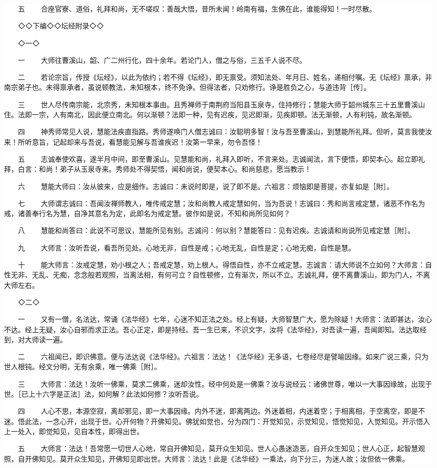 　　五
　　合座官寮、道俗，礼拜和尚，无不嗟叹：善哉大悟，昔所未闻！岭南有福，生佛在此，谁能得知！一时尽散。


　　◇◇下编◇◇坛经附录◇◇


　　◇一◇

　　一
　　大师往曹溪山，韶、广二州行化，四十余年。若论门人，僧之与俗，三五千人说不尽。

　　二
　　若论宗旨，传授《坛经》，以此为依约；若不得《坛经》，即无禀受。须知法处、年月日、姓名，递相付嘱。无《坛经》禀承，非南宗弟子也。未得禀承者，虽说顿教法，未知根本，终不免诤。但得法者，只劝修行。诤是胜负之心，与道违背［传］。

　　三
　　世人尽传南宗能，北宗秀，未知根本事由。且秀禅师于南荆府当阳县玉泉寺，住持修行；慧能大师于韶州城东三十五里曹溪山住。法即一宗，人有南北，因此便立南北。何以渐顿？法即一种，见有迟疾，见迟即渐，见疾即顿。法无渐顿，人有利钝，故名渐顿。

　　四
　　神秀师常见人说，慧能法疾直指路。秀师遂唤门人僧志诚曰：汝聪明多智！汝与吾至曹溪山，到慧能所礼拜。但听，莫言我使汝来！所听意旨，记起却来与吾说，看慧能见解与吾谁疾迟！汝第一早来，勿令吾怪！

　　五
　　志诚奉使欢喜，遂半月中间，即至曹溪山。见慧能和尚，礼拜入即听，不言来处。志诚闻法，言下便悟，即契本心。起立即礼拜，白言：和尚！弟子从玉泉寺来。秀师处不得契悟，闻和尚说，便契本心。和尚慈悲，愿当教示！

　　六
　　慧能大师曰：汝从彼来，应是细作。志诚曰：未说时即是，说了即不是。六祖言：烦恼即是菩提，亦复如是［附］。

　　七
　　大师谓志诚曰：吾闻汝禅师教人，唯传戒定慧；汝和尚教人戒定慧如何，当为吾说！志诚曰：秀和尚言戒定慧，诸恶不作名为戒，诸善奉行名为慧，自净其意名为定，此即名为戒定慧。彼作如是说，不知和尚所见如何？

　　八
　　慧能和尚答曰：此说不可思议，慧能所见有别。志诚问：何以别？慧能答曰：见有迟疾。志诚请和尚说所见戒定慧［附］。

　　九
　　大师言：汝听吾说，看吾所见处。心地无非，自性是戒；心地无乱，自性是定；心地无痴，自性是慧。

　　十
　　能大师言：汝戒定慧，劝小根之人；吾戒定慧，劝上根人。得悟自性，亦不立戒定慧。志诚言：请大师说不立如何？大师言：自性无非、无乱、无痴，念念般若观照，当离法相，有何可立？自性顿修，立有渐次，所以不立。志诚礼拜，便不离曹溪山，即为门人，不离大师左右。

　　◇二◇

　　一
　　又有一僧，名法达，常诵《法华经》七年，心迷不知正法之处。经上有疑，大师智慧广大，愿为除疑！大师言：法即甚达，汝心不达。经上无疑，汝心自邪而求正法。吾心正定，即是持经。吾一生已来，不识文字，汝将《法华经》，对吾读一遍，吾闻即知。法达取经到，对大师读一遍。

　　二
　　六祖闻已，即识佛意。便与法达说《法华经》。六祖言：法达！《法华经》无多语，七卷经尽是譬喻因缘。如来广说三乘，只为世人根钝。经文分明，无有余乘，唯一佛乘［附］。

　　三
　　大师言：法达！汝听一佛乘，莫求二佛乘，迷却汝性。经中何处是一佛乘？汝与说经云：诸佛世尊，唯以一大事因缘故，出现于世。［已上十六字是正法］法，如何解？此法如何修？汝听吾说。

　　四
　　人心不思，本源空寂，离却邪见，即一大事因缘。内外不迷，即离两边。外迷着相，内迷着空；于相离相，于空离空，即是不迷。悟此法，一念心开，出现于世。心开何物？开佛知见。佛犹如觉也，分为四门：开觉知见，示觉知见，悟觉知见，入觉知见。开示悟入上一处入，即觉知见，见自本性，即得出世。

　　五
　　大师言：法达！吾常愿一切世人心地，常自开佛知见，莫开众生知见。世人心愚迷造恶，自开众生知见；世人心正，起智慧观照，自开佛知见。莫开众生知见，开佛知见即出世。大师言：法达！此是《法华经》一乘法，向下分三，为迷人故；汝但依一佛乘。
